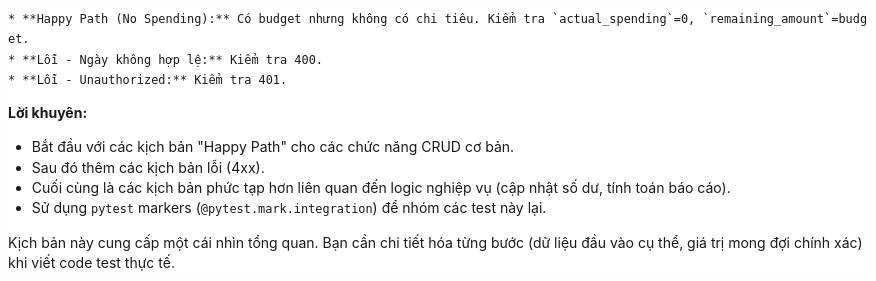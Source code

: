     * **Happy Path (No Spending):** Có budget nhưng không có chi tiêu. Kiểm tra `actual_spending`=0, `remaining_amount`=budget.
    * **Lỗi - Ngày không hợp lệ:** Kiểm tra 400.
    * **Lỗi - Unauthorized:** Kiểm tra 401.

**Lời khuyên:**

* Bắt đầu với các kịch bản "Happy Path" cho các chức năng CRUD cơ bản.
* Sau đó thêm các kịch bản lỗi (4xx).
* Cuối cùng là các kịch bản phức tạp hơn liên quan đến logic nghiệp vụ (cập nhật số dư, tính toán báo cáo).
* Sử dụng `pytest` markers (`@pytest.mark.integration`) để nhóm các test này lại.

Kịch bản này cung cấp một cái nhìn tổng quan. Bạn cần chi tiết hóa từng bước (dữ liệu đầu vào cụ thể, giá trị mong đợi chính xác) khi viết code test thực tế.